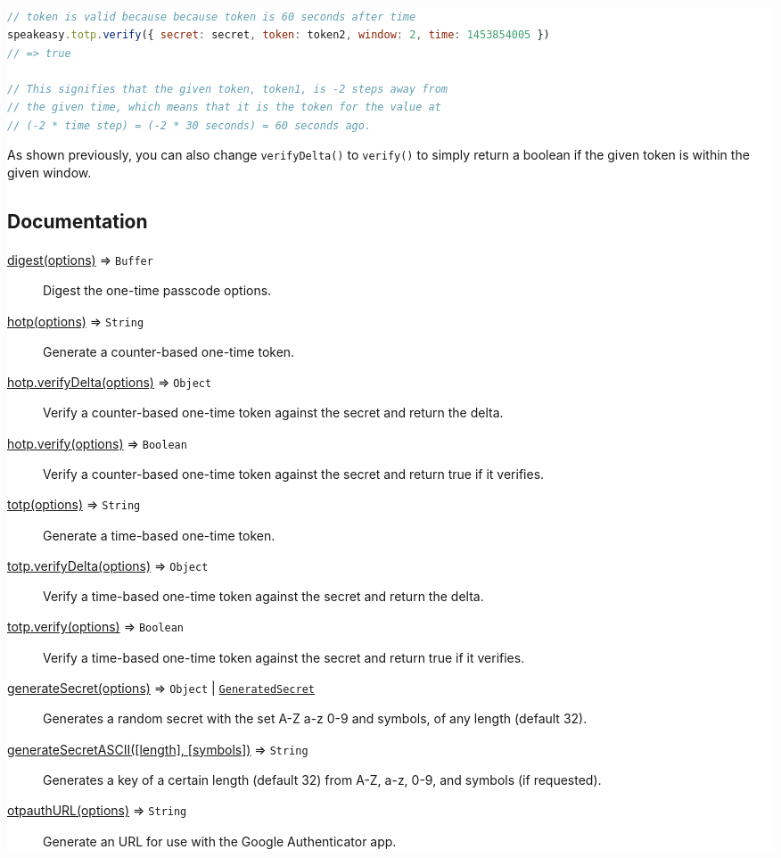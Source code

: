 ```js
// token is valid because because token is 60 seconds after time
speakeasy.totp.verify({ secret: secret, token: token2, window: 2, time: 1453854005 })
// => true

// This signifies that the given token, token1, is -2 steps away from
// the given time, which means that it is the token for the value at
// (-2 * time step) = (-2 * 30 seconds) = 60 seconds ago.
```

As shown previously, you can also change `verifyDelta()` to `verify()` to simply return a boolean if the given token is within the given window.

<a name="documentation"></a>

## Documentation

<dl>
<dt><a href="#digest">digest(options)</a> ⇒ <code>Buffer</code></dt>
<dd><p>Digest the one-time passcode options.</p>
</dd>
<dt><a href="#hotp">hotp(options)</a> ⇒ <code>String</code></dt>
<dd><p>Generate a counter-based one-time token.</p>
</dd>
<dt><a href="#hotp․verifyDelta">hotp․verifyDelta(options)</a> ⇒ <code>Object</code></dt>
<dd><p>Verify a counter-based one-time token against the secret and return the delta.</p>
</dd>
<dt><a href="#hotp․verify">hotp․verify(options)</a> ⇒ <code>Boolean</code></dt>
<dd><p>Verify a counter-based one-time token against the secret and return true if it
verifies.</p>
</dd>
<dt><a href="#totp">totp(options)</a> ⇒ <code>String</code></dt>
<dd><p>Generate a time-based one-time token.</p>
</dd>
<dt><a href="#totp․verifyDelta">totp․verifyDelta(options)</a> ⇒ <code>Object</code></dt>
<dd><p>Verify a time-based one-time token against the secret and return the delta.</p>
</dd>
<dt><a href="#totp․verify">totp․verify(options)</a> ⇒ <code>Boolean</code></dt>
<dd><p>Verify a time-based one-time token against the secret and return true if it
verifies.
</dd>
<dt><a href="#generateSecret">generateSecret(options)</a> ⇒ <code>Object</code> | <code><a href="#GeneratedSecret">GeneratedSecret</a></code></dt>
<dd><p>Generates a random secret with the set A-Z a-z 0-9 and symbols, of any length
(default 32).</p>
</dd>
<dt><a href="#generateSecretASCII">generateSecretASCII([length], [symbols])</a> ⇒ <code>String</code></dt>
<dd><p>Generates a key of a certain length (default 32) from A-Z, a-z, 0-9, and
symbols (if requested).</p>
</dd>
<dt><a href="#otpauthURL">otpauthURL(options)</a> ⇒ <code>String</code></dt>
<dd><p>Generate an URL for use with the Google Authenticator app.</p>
</dd>
</dl>
